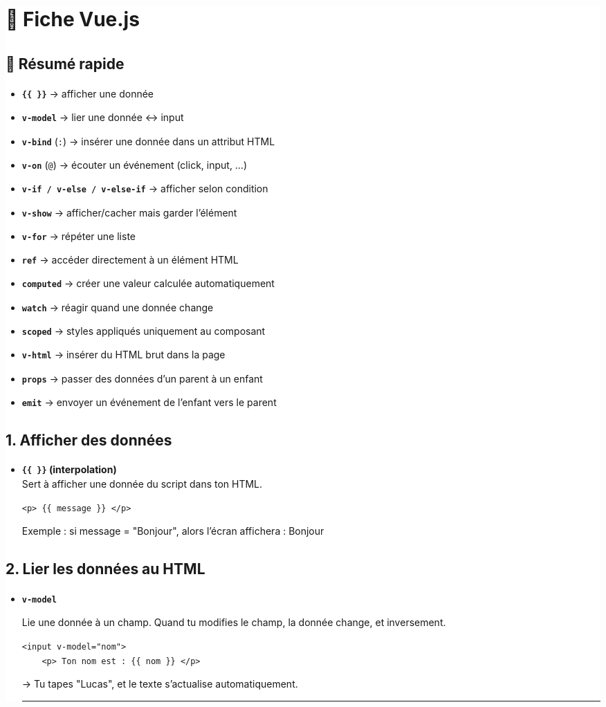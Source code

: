 # 📝 Fiche Vue.js

## 🚀 Résumé rapide

- **`{{ }}`** → afficher une donnée

- **`v-model`** → lier une donnée ↔ input

- **`v-bind`** (`:`) → insérer une donnée dans un attribut HTML

- **`v-on`** (`@`) → écouter un événement (click, input, …)
  
- **`v-if / v-else / v-else-if`** → afficher selon condition

- **`v-show`** → afficher/cacher mais garder l’élément

- **`v-for`** → répéter une liste

- **`ref`** → accéder directement à un élément HTML

- **`computed`** → créer une valeur calculée automatiquement

- **`watch`** → réagir quand une donnée change

- **`scoped`** → styles appliqués uniquement au composant

- **`v-html`** → insérer du HTML brut dans la page

- **`props`** → passer des données d’un parent à un enfant

- **`emit`** → envoyer un événement de l’enfant vers le parent

## 1. Afficher des données

- **`{{ }}` (interpolation)**  
  Sert à afficher une donnée du script dans ton HTML.

  ```vue
  <p> {{ message }} </p>
  ```

    Exemple : si message = "Bonjour", alors l’écran affichera :
    Bonjour

## 2. Lier les données au HTML

- **`v-model`**

    Lie une donnée à un champ. Quand tu modifies le champ, la donnée change, et inversement.

    ```vue
    <input v-model="nom">
        <p> Ton nom est : {{ nom }} </p>
    ```

    → Tu tapes "Lucas", et le texte s’actualise automatiquement.

    ---
